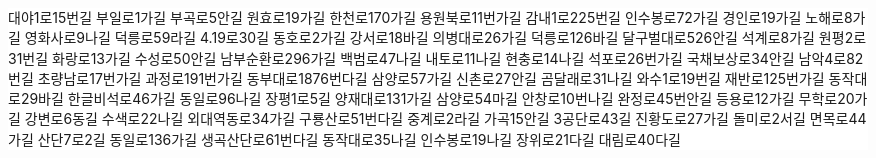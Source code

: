 대야1로15번길
부일로1가길
부곡로5안길
원효로19가길
한천로170가길
용원북로11번가길
감내1로225번길
인수봉로72가길
경인로19가길
노해로8가길
영화사로9나길
덕릉로59라길
4.19로30길
동호로2가길
강서로18바길
의병대로26가길
덕릉로126바길
달구벌대로526안길
석계로8가길
원평2로31번길
화랑로13가길
수성로50안길
남부순환로296가길
백범로47나길
내토로11나길
현충로14나길
석포로26번가길
국채보상로34안길
남악4로82번길
초량남로17번가길
과정로191번가길
동부대로1876번다길
삼양로57가길
신촌로27안길
곰달래로31나길
와수1로19번길
재반로125번가길
동작대로29바길
한글비석로46가길
동일로96나길
장평1로5길
양재대로131가길
삼양로54마길
안창로10번나길
완정로45번안길
등용로12가길
무학로20가길
강변로6동길
수색로22나길
외대역동로34가길
구룡산로51번다길
중계로2라길
가곡15안길
3공단로43길
진황도로27가길
돌미로2서길
면목로44가길
산단7로2길
동일로136가길
생곡산단로61번다길
동작대로35나길
인수봉로19나길
장위로21다길
대림로40다길